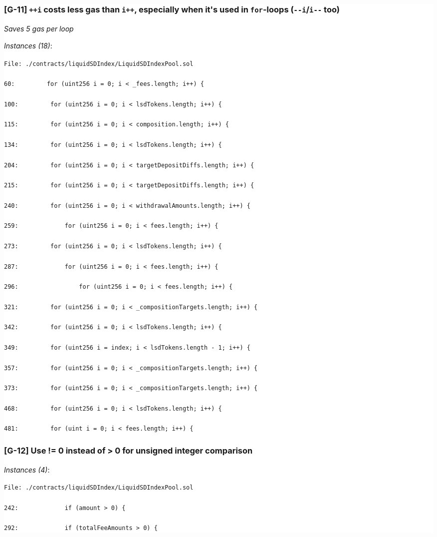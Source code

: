 ### [G-11] `++i` costs less gas than `i++`, especially when it's used in `for`-loops (`--i`/`i--` too)
*Saves 5 gas per loop*

*Instances (18)*:
```solidity
File: ./contracts/liquidSDIndex/LiquidSDIndexPool.sol

60:         for (uint256 i = 0; i < _fees.length; i++) {

100:         for (uint256 i = 0; i < lsdTokens.length; i++) {

115:         for (uint256 i = 0; i < composition.length; i++) {

134:         for (uint256 i = 0; i < lsdTokens.length; i++) {

204:         for (uint256 i = 0; i < targetDepositDiffs.length; i++) {

215:         for (uint256 i = 0; i < targetDepositDiffs.length; i++) {

240:         for (uint256 i = 0; i < withdrawalAmounts.length; i++) {

259:             for (uint256 i = 0; i < fees.length; i++) {

273:         for (uint256 i = 0; i < lsdTokens.length; i++) {

287:             for (uint256 i = 0; i < fees.length; i++) {

296:                 for (uint256 i = 0; i < fees.length; i++) {

321:         for (uint256 i = 0; i < _compositionTargets.length; i++) {

342:         for (uint256 i = 0; i < lsdTokens.length; i++) {

349:         for (uint256 i = index; i < lsdTokens.length - 1; i++) {

357:         for (uint256 i = 0; i < _compositionTargets.length; i++) {

373:         for (uint256 i = 0; i < _compositionTargets.length; i++) {

468:         for (uint256 i = 0; i < lsdTokens.length; i++) {

481:         for (uint i = 0; i < fees.length; i++) {

```

### [G-12] Use != 0 instead of > 0 for unsigned integer comparison

*Instances (4)*:
```solidity
File: ./contracts/liquidSDIndex/LiquidSDIndexPool.sol

242:             if (amount > 0) {

292:             if (totalFeeAmounts > 0) {

```